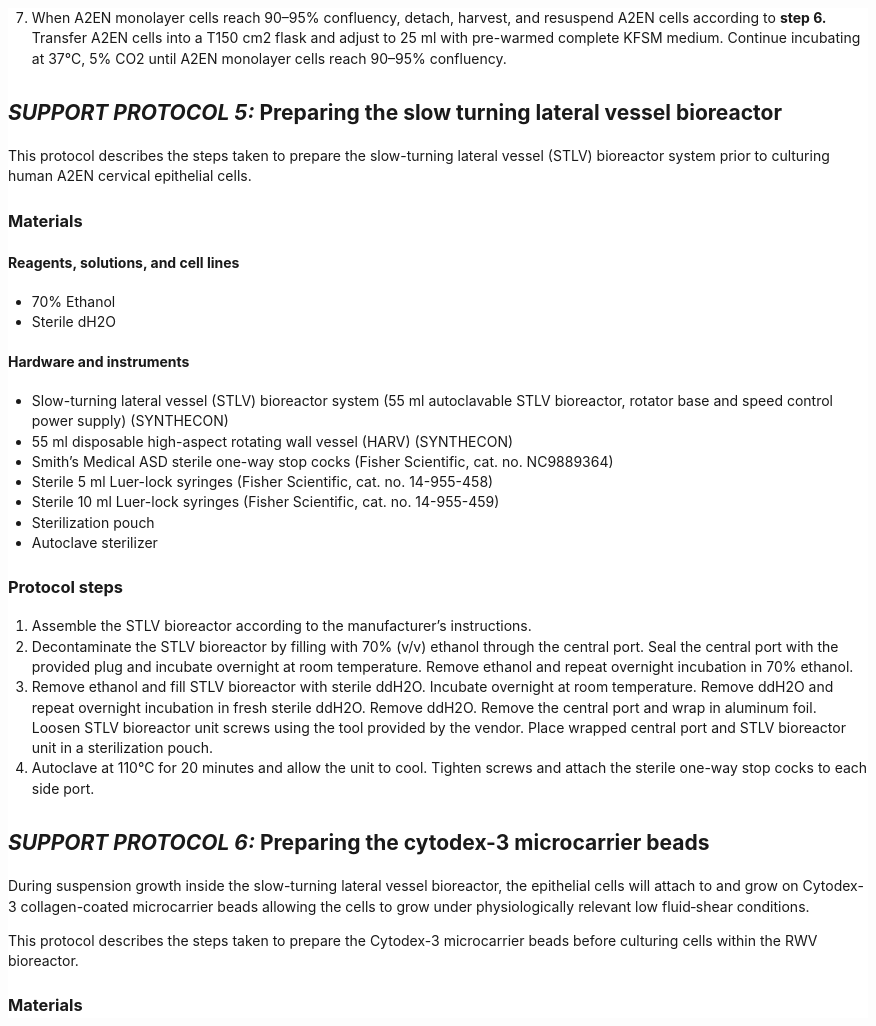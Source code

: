 7. When A2EN monolayer cells reach 90–95% confluency, detach, harvest, and resuspend A2EN cells according to **step 6.** Transfer A2EN cells into a T150 cm2 flask and adjust to 25 ml with pre-warmed complete KFSM medium. Continue incubating at 37°C, 5% CO2 until A2EN monolayer cells reach 90–95% confluency.

## *SUPPORT PROTOCOL 5:* Preparing the slow turning lateral vessel bioreactor

This protocol describes the steps taken to prepare the slow-turning lateral vessel (STLV) bioreactor system prior to culturing human A2EN cervical epithelial cells.

### Materials

#### Reagents, solutions, and cell lines

* 70% Ethanol
* Sterile dH2O

#### Hardware and instruments

* Slow-turning lateral vessel (STLV) bioreactor system (55 ml autoclavable STLV bioreactor, rotator base and speed control power supply) (SYNTHECON)
* 55 ml disposable high-aspect rotating wall vessel (HARV) (SYNTHECON)
* Smith’s Medical ASD sterile one-way stop cocks (Fisher Scientific, cat. no. NC9889364)
* Sterile 5 ml Luer-lock syringes (Fisher Scientific, cat. no. 14-955-458)
* Sterile 10 ml Luer-lock syringes (Fisher Scientific, cat. no. 14-955-459)
* Sterilization pouch
* Autoclave sterilizer

### Protocol steps

1. Assemble the STLV bioreactor according to the manufacturer’s instructions.
2. Decontaminate the STLV bioreactor by filling with 70% (v/v) ethanol through the central port. Seal the central port with the provided plug and incubate overnight at room temperature. Remove ethanol and repeat overnight incubation in 70% ethanol.
3. Remove ethanol and fill STLV bioreactor with sterile ddH2O. Incubate overnight at room temperature. Remove ddH2O and repeat overnight incubation in fresh sterile ddH2O. Remove ddH2O. Remove the central port and wrap in aluminum foil. Loosen STLV bioreactor unit screws using the tool provided by the vendor. Place wrapped central port and STLV bioreactor unit in a sterilization pouch.
4. Autoclave at 110°C for 20 minutes and allow the unit to cool. Tighten screws and attach the sterile one-way stop cocks to each side port.

## *SUPPORT PROTOCOL 6:* Preparing the cytodex-3 microcarrier beads

During suspension growth inside the slow-turning lateral vessel bioreactor, the epithelial cells will attach to and grow on Cytodex-3 collagen-coated microcarrier beads allowing the cells to grow under physiologically relevant low fluid‐shear conditions.

This protocol describes the steps taken to prepare the Cytodex-3 microcarrier beads before culturing cells within the RWV bioreactor.

### Materials
